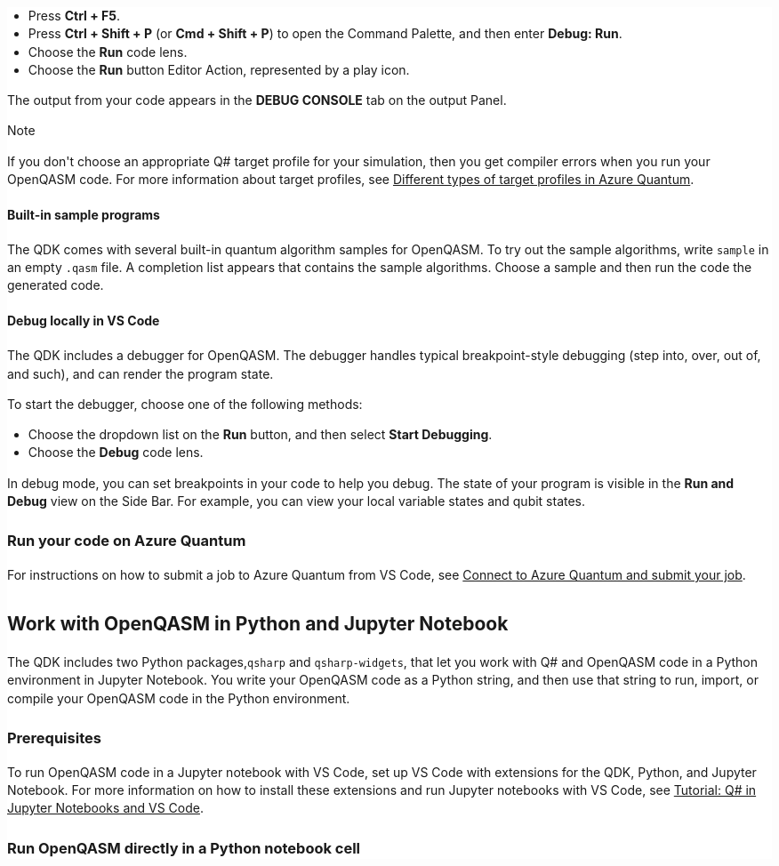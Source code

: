 - Press **Ctrl + F5**.
- Press **Ctrl + Shift + P** (or **Cmd + Shift + P**) to open the Command Palette, and then enter **Debug: Run**.
- Choose the **Run** code lens.
- Choose the **Run** button Editor Action, represented by a play icon.

The output from your code appears in the **DEBUG CONSOLE** tab on the output Panel.

> [!NOTE]
> If you don't choose an appropriate Q# target profile for your simulation, then you get compiler errors when you run your OpenQASM code. For more information about target profiles, see [Different types of target profiles in Azure Quantum](xref:microsoft.quantum.target-profiles).

#### Built-in sample programs

The QDK comes with several built-in quantum algorithm samples for OpenQASM. To try out the sample algorithms, write `sample` in an empty `.qasm` file. A completion list appears that contains the sample algorithms. Choose a sample and then run the code the generated code.

#### Debug locally in VS Code

The QDK includes a debugger for OpenQASM. The debugger handles typical breakpoint-style debugging (step into, over, out of, and such), and can render the program state.

To start the debugger, choose one of the following methods:

- Choose the dropdown list on the **Run** button, and then select **Start Debugging**.
- Choose the **Debug** code lens.

In debug mode, you can set breakpoints in your code to help you debug. The state of your program is visible in the **Run and Debug** view on the Side Bar. For example, you can view your local variable states and qubit states.

### Run your code on Azure Quantum

For instructions on how to submit a job to Azure Quantum from VS Code, see [Connect to Azure Quantum and submit your job](xref:microsoft.quantum.submit-jobs#connect-to-azure-quantum-and-submit-your-job).

## Work with OpenQASM in Python and Jupyter Notebook

The QDK includes two Python packages,`qsharp` and `qsharp-widgets`, that let you work with Q# and OpenQASM code in a Python environment in Jupyter Notebook. You write your OpenQASM code as a Python string, and then use that string to run, import, or compile your OpenQASM code in the Python environment.

### Prerequisites

To run OpenQASM code in a Jupyter notebook with VS Code, set up VS Code with extensions for the QDK, Python, and Jupyter Notebook. For more information on how to install these extensions and run Jupyter notebooks with VS Code, see [Tutorial: Q# in Jupyter Notebooks and VS Code](https://github.com/microsoft/qsharp/wiki/Working-with-Jupyter-Notebooks#tutorial-q-in-jupyter-notebooks-and-vs-code).

### Run OpenQASM directly in a Python notebook cell
